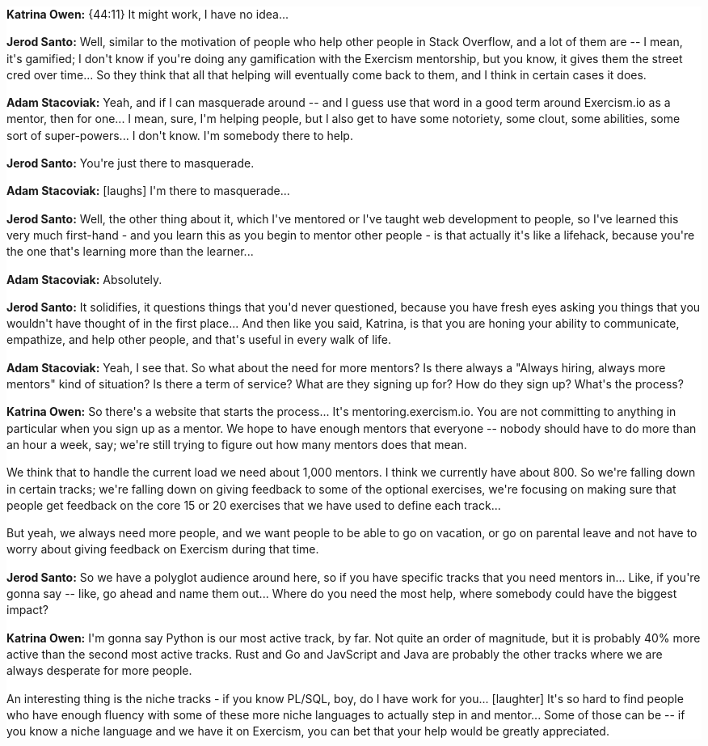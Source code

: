 **Katrina Owen:** \{44:11\} It might work, I have no idea...

**Jerod Santo:** Well, similar to the motivation of people who help other people in Stack Overflow, and a lot of them are -- I mean, it's gamified; I don't know if you're doing any gamification with the Exercism mentorship, but you know, it gives them the street cred over time... So they think that all that helping will eventually come back to them, and I think in certain cases it does.

**Adam Stacoviak:** Yeah, and if I can masquerade around -- and I guess use that word in a good term around Exercism.io as a mentor, then for one... I mean, sure, I'm helping people, but I also get to have some notoriety, some clout, some abilities, some sort of super-powers... I don't know. I'm somebody there to help.

**Jerod Santo:** You're just there to masquerade.

**Adam Stacoviak:** [laughs] I'm there to masquerade...

**Jerod Santo:** Well, the other thing about it, which I've mentored or I've taught web development to people, so I've learned this very much first-hand - and you learn this as you begin to mentor other people - is that actually it's like a lifehack, because you're the one that's learning more than the learner...

**Adam Stacoviak:** Absolutely.

**Jerod Santo:** It solidifies, it questions things that you'd never questioned, because you have fresh eyes asking you things that you wouldn't have thought of in the first place... And then like you said, Katrina, is that you are honing your ability to communicate, empathize, and help other people, and that's useful in every walk of life.

**Adam Stacoviak:** Yeah, I see that. So what about the need for more mentors? Is there always a "Always hiring, always more mentors" kind of situation? Is there a term of service? What are they signing up for? How do they sign up? What's the process?

**Katrina Owen:** So there's a website that starts the process... It's mentoring.exercism.io. You are not committing to anything in particular when you sign up as a mentor. We hope to have enough mentors that everyone -- nobody should have to do more than an hour a week, say; we're still trying to figure out how many mentors does that mean.

We think that to handle the current load we need about 1,000 mentors. I think we currently have about 800. So we're falling down in certain tracks; we're falling down on giving feedback to some of the optional exercises, we're focusing on making sure that people get feedback on the core 15 or 20 exercises that we have used to define each track...

But yeah, we always need more people, and we want people to be able to go on vacation, or go on parental leave and not have to worry about giving feedback on Exercism during that time.

**Jerod Santo:** So we have a polyglot audience around here, so if you have specific tracks that you need mentors in... Like, if you're gonna say -- like, go ahead and name them out... Where do you need the most help, where somebody could have the biggest impact?

**Katrina Owen:** I'm gonna say Python is our most active track, by far. Not quite an order of magnitude, but it is probably 40% more active than the second most active tracks. Rust and Go and JavScript and Java are probably the other tracks where we are always desperate for more people.

An interesting thing is the niche tracks - if you know PL/SQL, boy, do I have work for you... [laughter] It's so hard to find people who have enough fluency with some of these more niche languages to actually step in and mentor... Some of those can be -- if you know a niche language and we have it on Exercism, you can bet that your help would be greatly appreciated.

